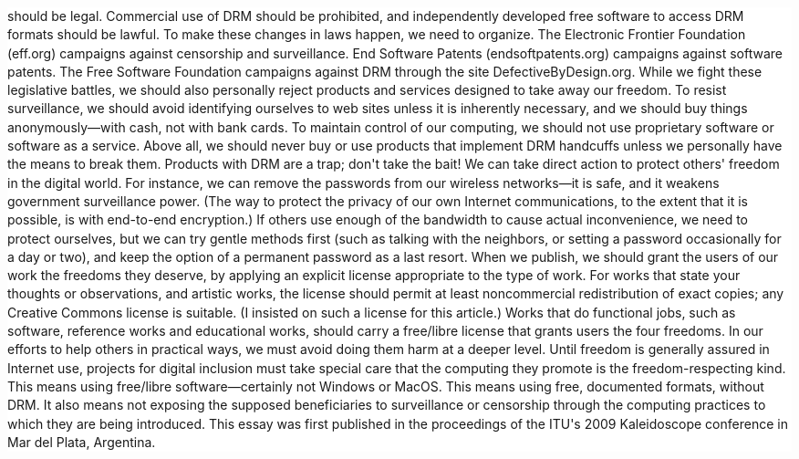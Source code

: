 should be legal. Commercial use of DRM should be prohibited, and independently developed free software to access DRM formats should be lawful. To make these changes in laws happen, we need to organize. The Electronic Frontier Foundation (eff.org) campaigns against censorship and surveillance. End Software Patents (endsoftpatents.org) campaigns against software patents. The Free Software Foundation campaigns against DRM through the site DefectiveByDesign.org. While we fight these legislative battles, we should also personally reject products and services designed to take away our freedom. To resist surveillance, we should avoid identifying ourselves to web sites unless it is inherently necessary, and we should buy things anonymously—with cash, not with bank cards. To maintain control of our computing, we should not use proprietary software or software as a service. Above all, we should never buy or use products that implement DRM handcuffs unless we personally have the means to break them. Products with DRM are a trap; don't take the bait! We can take direct action to protect others' freedom in the digital world. For instance, we can remove the passwords from our wireless networks—it is safe, and it weakens government surveillance power. (The way to protect the privacy of our own Internet communications, to the extent that it is possible, is with end-to-end encryption.) If others use enough of the bandwidth to cause actual inconvenience, we need to protect ourselves, but we can try gentle methods first (such as talking with the neighbors, or setting a password occasionally for a day or two), and keep the option of a permanent password as a last resort. When we publish, we should grant the users of our work the freedoms they deserve, by applying an explicit license appropriate to the type of work. For works that state your thoughts or observations, and artistic works, the license should permit at least noncommercial redistribution of exact copies; any Creative Commons license is suitable. (I insisted on such a license for this article.) Works that do functional jobs, such as software, reference works and educational works, should carry a free/libre license that grants users the four freedoms. In our efforts to help others in practical ways, we must avoid doing them harm at a deeper level. Until freedom is generally assured in Internet use, projects for digital inclusion must take special care that the computing they promote is the freedom-respecting kind. This means using free/libre software—certainly not Windows or MacOS. This means using free, documented formats, without DRM. It also means not exposing the supposed beneficiaries to surveillance or censorship through the computing practices to which they are being introduced. This essay was first published in the proceedings of the ITU's 2009 Kaleidoscope conference in Mar del Plata, Argentina.